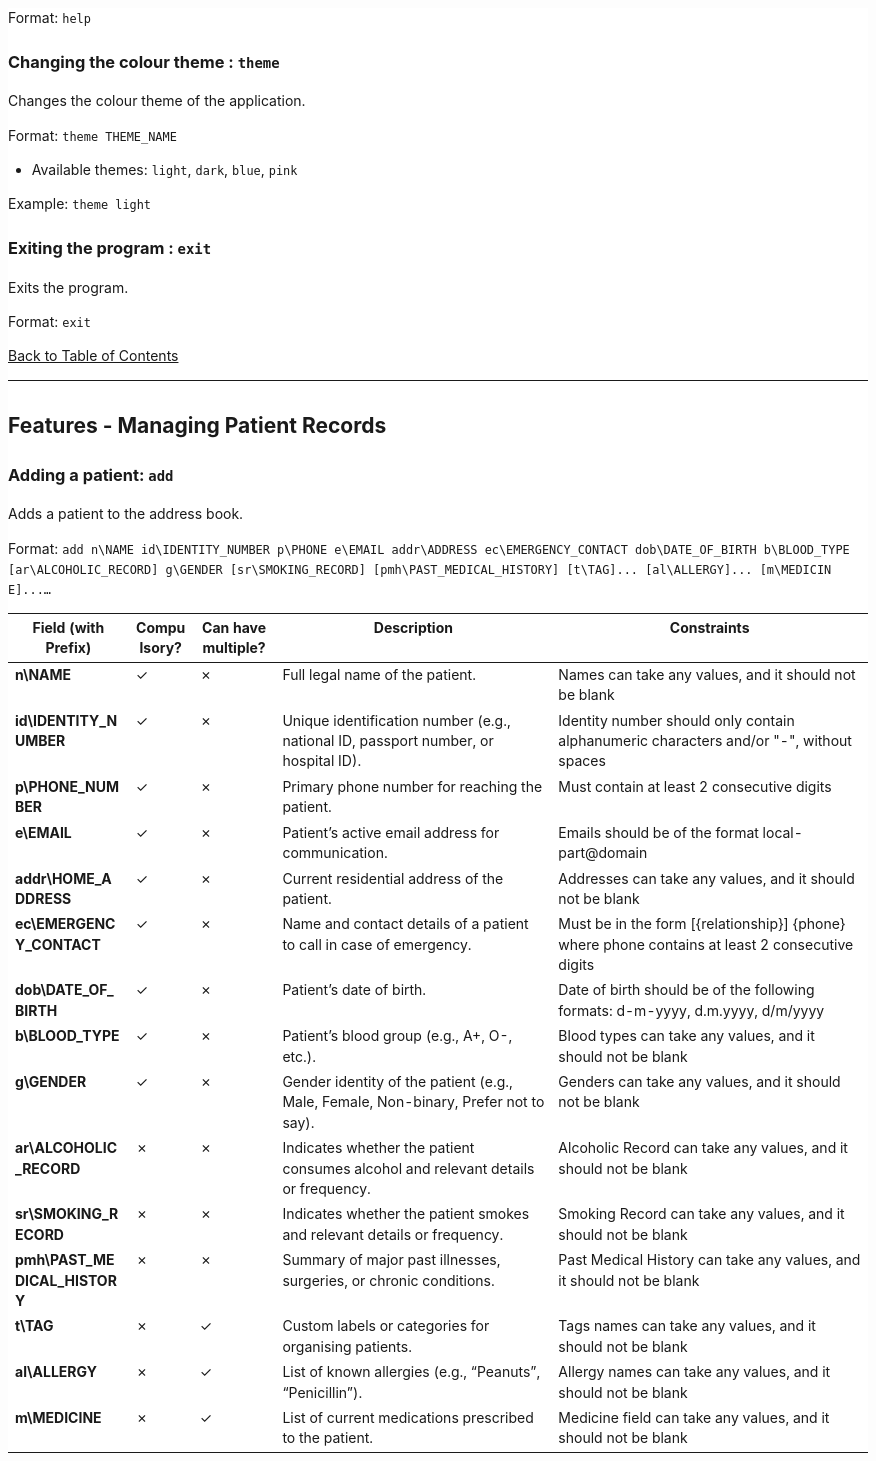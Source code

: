 Format: `help`


### Changing the colour theme : `theme`

Changes the colour theme of the application.

Format: `theme THEME_NAME`
* Available themes: `light`, `dark`, `blue`, `pink`

Example: `theme light`


### Exiting the program : `exit`

Exits the program.

Format: `exit`

[Back to Table of Contents](#table-of-contents)

--------------------------------------------------------------------------------------------------------------------

## Features - Managing Patient Records

### Adding a patient: `add`

Adds a patient to the address book.

Format: `add n\NAME id\IDENTITY_NUMBER p\PHONE e\EMAIL addr\ADDRESS ec\EMERGENCY_CONTACT dob\DATE_OF_BIRTH b\BLOOD_TYPE 
[ar\ALCOHOLIC_RECORD] g\GENDER [sr\SMOKING_RECORD] [pmh\PAST_MEDICAL_HISTORY] [t\TAG]... [al\ALLERGY]... [m\MEDICINE]...…​`

| **Field (with Prefix)**      | **Compulsory?** | **Can have multiple?** | **Description**                                                                     | **Constraints**                                                                                 |
| ---------------------------- | --------------- | ---------------------- | ----------------------------------------------------------------------------------- | ----------------------------------------------------------------------------------------------- |
| **n\NAME**                   | ✓               | ✗                      | Full legal name of the patient.                                                     | Names can take any values, and it should not be blank                                           |
| **id\IDENTITY_NUMBER**       | ✓               | ✗                      | Unique identification number (e.g., national ID, passport number, or hospital ID).  | Identity number should only contain alphanumeric characters and/or "-", without spaces          |
| **p\PHONE_NUMBER**           | ✓               | ✗                      | Primary phone number for reaching the patient.                                      | Must contain at least 2 consecutive digits                                                      |
| **e\EMAIL**                  | ✓               | ✗                      | Patient’s active email address for communication.                                   | Emails should be of the format local-part@domain                                                |
| **addr\HOME_ADDRESS**        | ✓               | ✗                      | Current residential address of the patient.                                         | Addresses can take any values, and it should not be blank                                       |
| **ec\EMERGENCY_CONTACT**     | ✓               | ✗                      | Name and contact details of a patient to call in case of emergency.                 | Must be in the form [{relationship}] {phone} where phone contains at least 2 consecutive digits |
| **dob\DATE_OF_BIRTH**        | ✓               | ✗                      | Patient’s date of birth.                                                            | Date of birth should be of the following formats: d-m-yyyy, d.m.yyyy, d/m/yyyy                  |
| **b\BLOOD_TYPE**             | ✓               | ✗                      | Patient’s blood group (e.g., A+, O-, etc.).                                         | Blood types can take any values, and it should not be blank                                     |
| **g\GENDER**                 | ✓               | ✗                      | Gender identity of the patient (e.g., Male, Female, Non-binary, Prefer not to say). | Genders can take any values, and it should not be blank                                         |
| **ar\ALCOHOLIC_RECORD**      | ✗               | ✗                      | Indicates whether the patient consumes alcohol and relevant details or frequency.   | Alcoholic Record can take any values, and it should not be blank                                |
| **sr\SMOKING_RECORD**        | ✗               | ✗                      | Indicates whether the patient smokes and relevant details or frequency.             | Smoking Record can take any values, and it should not be blank                                  |
| **pmh\PAST_MEDICAL_HISTORY** | ✗               | ✗                      | Summary of major past illnesses, surgeries, or chronic conditions.                  | Past Medical History can take any values, and it should not be blank                            |
| **t\TAG**                    | ✗               | ✓                      | Custom labels or categories for organising patients.                                | Tags names can take any values, and it should not be blank                                      |
| **al\ALLERGY**               | ✗               | ✓                      | List of known allergies (e.g., “Peanuts”, “Penicillin”).                            | Allergy names can take any values, and it should not be blank                                   |
| **m\MEDICINE**               | ✗               | ✓                      | List of current medications prescribed to the patient.                              | Medicine field can take any values, and it should not be blank                                  |


[//]: # ()
[//]: # (<page-nav-print />)